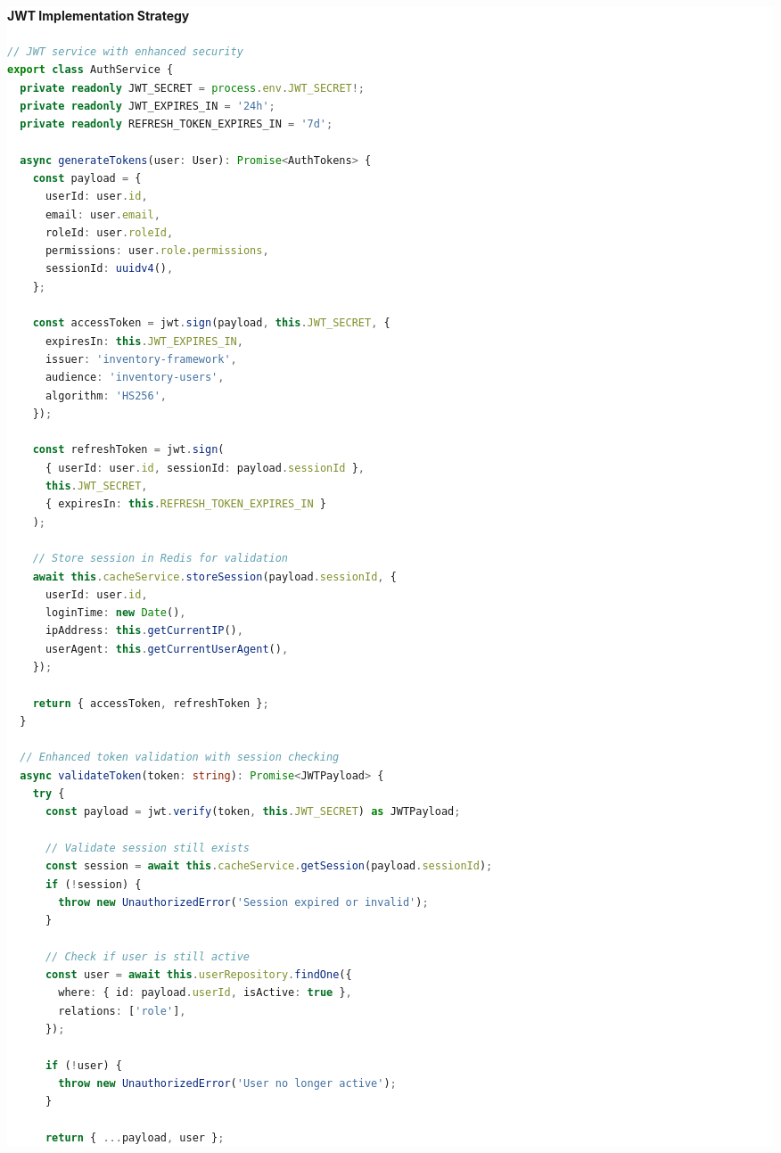 #### JWT Implementation Strategy

```typescript
// JWT service with enhanced security
export class AuthService {
  private readonly JWT_SECRET = process.env.JWT_SECRET!;
  private readonly JWT_EXPIRES_IN = '24h';
  private readonly REFRESH_TOKEN_EXPIRES_IN = '7d';

  async generateTokens(user: User): Promise<AuthTokens> {
    const payload = {
      userId: user.id,
      email: user.email,
      roleId: user.roleId,
      permissions: user.role.permissions,
      sessionId: uuidv4(),
    };

    const accessToken = jwt.sign(payload, this.JWT_SECRET, {
      expiresIn: this.JWT_EXPIRES_IN,
      issuer: 'inventory-framework',
      audience: 'inventory-users',
      algorithm: 'HS256',
    });

    const refreshToken = jwt.sign(
      { userId: user.id, sessionId: payload.sessionId },
      this.JWT_SECRET,
      { expiresIn: this.REFRESH_TOKEN_EXPIRES_IN }
    );

    // Store session in Redis for validation
    await this.cacheService.storeSession(payload.sessionId, {
      userId: user.id,
      loginTime: new Date(),
      ipAddress: this.getCurrentIP(),
      userAgent: this.getCurrentUserAgent(),
    });

    return { accessToken, refreshToken };
  }

  // Enhanced token validation with session checking
  async validateToken(token: string): Promise<JWTPayload> {
    try {
      const payload = jwt.verify(token, this.JWT_SECRET) as JWTPayload;
      
      // Validate session still exists
      const session = await this.cacheService.getSession(payload.sessionId);
      if (!session) {
        throw new UnauthorizedError('Session expired or invalid');
      }

      // Check if user is still active
      const user = await this.userRepository.findOne({
        where: { id: payload.userId, isActive: true },
        relations: ['role'],
      });

      if (!user) {
        throw new UnauthorizedError('User no longer active');
      }

      return { ...payload, user };
```